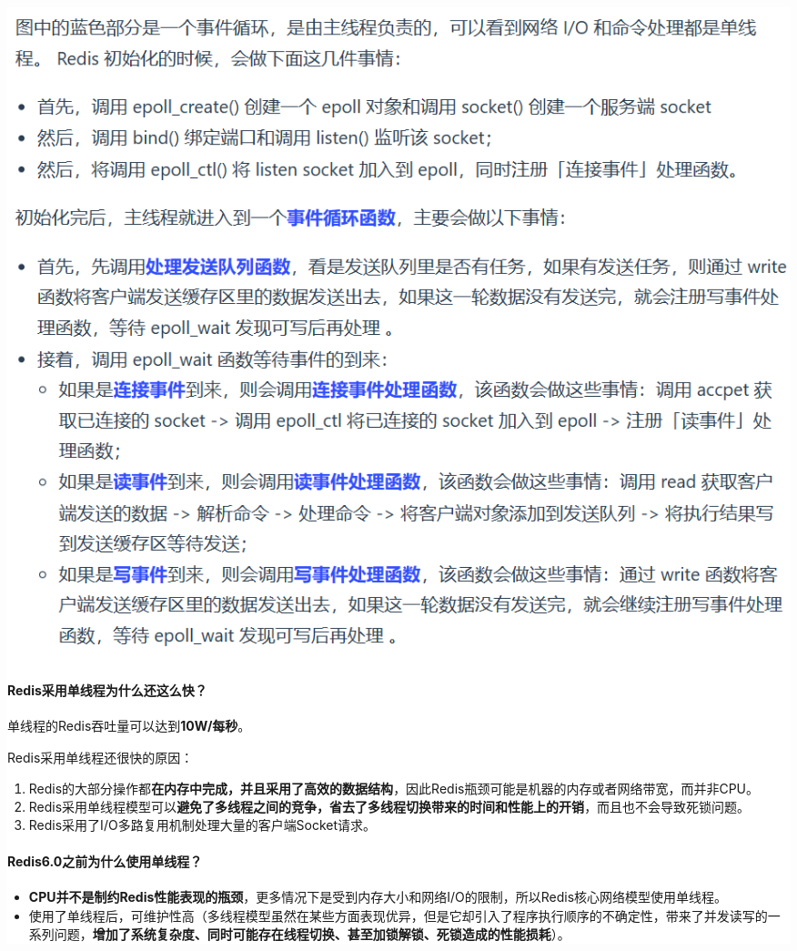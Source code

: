 ![Redis单线程处理流程](./picture/Redis单线程处理流程.bmp)


#### Redis采用单线程为什么还这么快？

单线程的Redis吞吐量可以达到**10W/每秒**。

Redis采用单线程还很快的原因：
1. Redis的大部分操作都**在内存中完成，并且采用了高效的数据结构**，因此Redis瓶颈可能是机器的内存或者网络带宽，而并非CPU。  
2. Redis采用单线程模型可以**避免了多线程之间的竞争，省去了多线程切换带来的时间和性能上的开销**，而且也不会导致死锁问题。  
3. Redis采用了I/O多路复用机制处理大量的客户端Socket请求。  


#### Redis6.0之前为什么使用单线程？

* **CPU并不是制约Redis性能表现的瓶颈**，更多情况下是受到内存大小和网络I/O的限制，所以Redis核心网络模型使用单线程。  
* 使用了单线程后，可维护性高（多线程模型虽然在某些方面表现优异，但是它却引入了程序执行顺序的不确定性，带来了并发读写的一系列问题，**增加了系统复杂度、同时可能存在线程切换、甚至加锁解锁、死锁造成的性能损耗**）。
